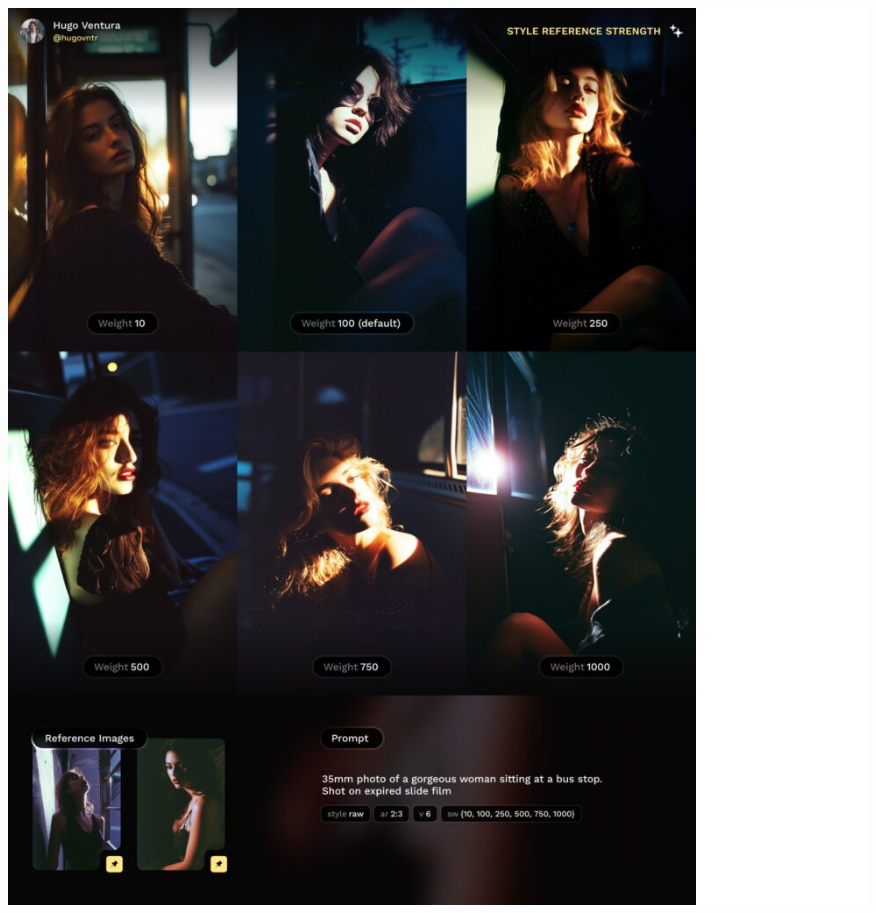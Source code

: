 <a href="https://www.midjourney-v6.com/a-deeper-dive-into-midjourneys-style-reference-strength/"><img src="image/midjourney-sref.png" alt="midjourney-sref" width=80% align="center"></a>

